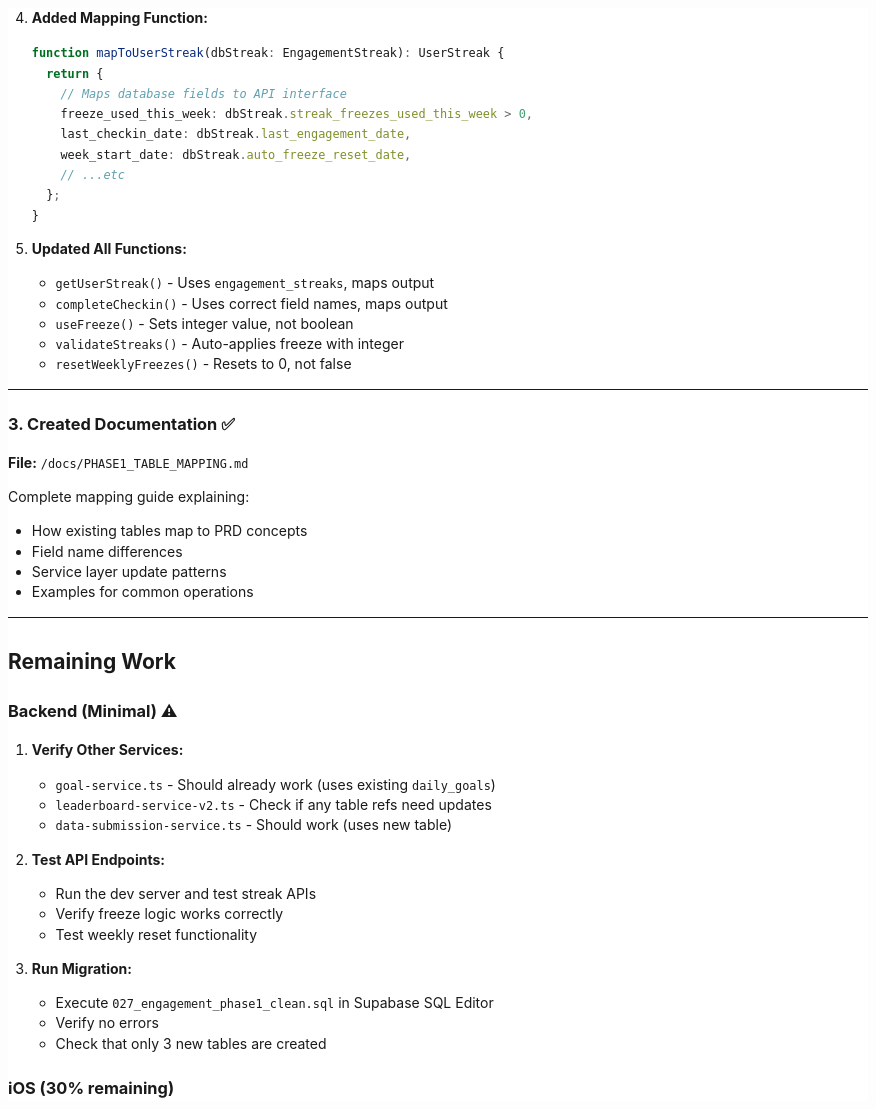 4. **Added Mapping Function:**
   ```typescript
   function mapToUserStreak(dbStreak: EngagementStreak): UserStreak {
     return {
       // Maps database fields to API interface
       freeze_used_this_week: dbStreak.streak_freezes_used_this_week > 0,
       last_checkin_date: dbStreak.last_engagement_date,
       week_start_date: dbStreak.auto_freeze_reset_date,
       // ...etc
     };
   }
   ```

5. **Updated All Functions:**
   - `getUserStreak()` - Uses `engagement_streaks`, maps output
   - `completeCheckin()` - Uses correct field names, maps output
   - `useFreeze()` - Sets integer value, not boolean
   - `validateStreaks()` - Auto-applies freeze with integer
   - `resetWeeklyFreezes()` - Resets to 0, not false

---

### 3. Created Documentation ✅

**File:** `/docs/PHASE1_TABLE_MAPPING.md`

Complete mapping guide explaining:
- How existing tables map to PRD concepts
- Field name differences
- Service layer update patterns
- Examples for common operations

---

## Remaining Work

### Backend (Minimal) ⚠️

1. **Verify Other Services:**
   - `goal-service.ts` - Should already work (uses existing `daily_goals`)
   - `leaderboard-service-v2.ts` - Check if any table refs need updates
   - `data-submission-service.ts` - Should work (uses new table)

2. **Test API Endpoints:**
   - Run the dev server and test streak APIs
   - Verify freeze logic works correctly
   - Test weekly reset functionality

3. **Run Migration:**
   - Execute `027_engagement_phase1_clean.sql` in Supabase SQL Editor
   - Verify no errors
   - Check that only 3 new tables are created

### iOS (30% remaining)
